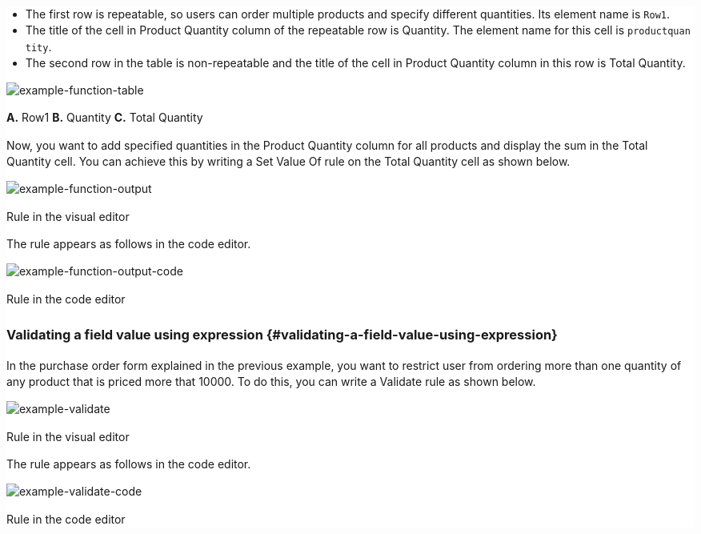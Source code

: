 * The first row is repeatable, so users can order multiple products and specify different quantities. Its element name is `Row1`.
* The title of the cell in Product Quantity column of the repeatable row is Quantity. The element name for this cell is `productquantity`.
* The second row in the table is non-repeatable and the title of the cell in Product Quantity column in this row is Total Quantity.

![example-function-table](assets/example-function-table.png)

**A.** Row1 **B.** Quantity **C.** Total Quantity

Now, you want to add specified quantities in the Product Quantity column for all products and display the sum in the Total Quantity cell. You can achieve this by writing a Set Value Of rule on the Total Quantity cell as shown below.

![example-function-output](assets/example-function-output.png)

Rule in the visual editor

The rule appears as follows in the code editor.

![example-function-output-code](assets/example-function-output-code.png)

Rule in the code editor

### Validating a field value using expression {#validating-a-field-value-using-expression}

In the purchase order form explained in the previous example, you want to restrict user from ordering more than one quantity of any product that is priced more that 10000. To do this, you can write a Validate rule as shown below.

![example-validate](assets/example-validate.png)

Rule in the visual editor

The rule appears as follows in the code editor.

![example-validate-code](assets/example-validate-code.png)

Rule in the code editor
